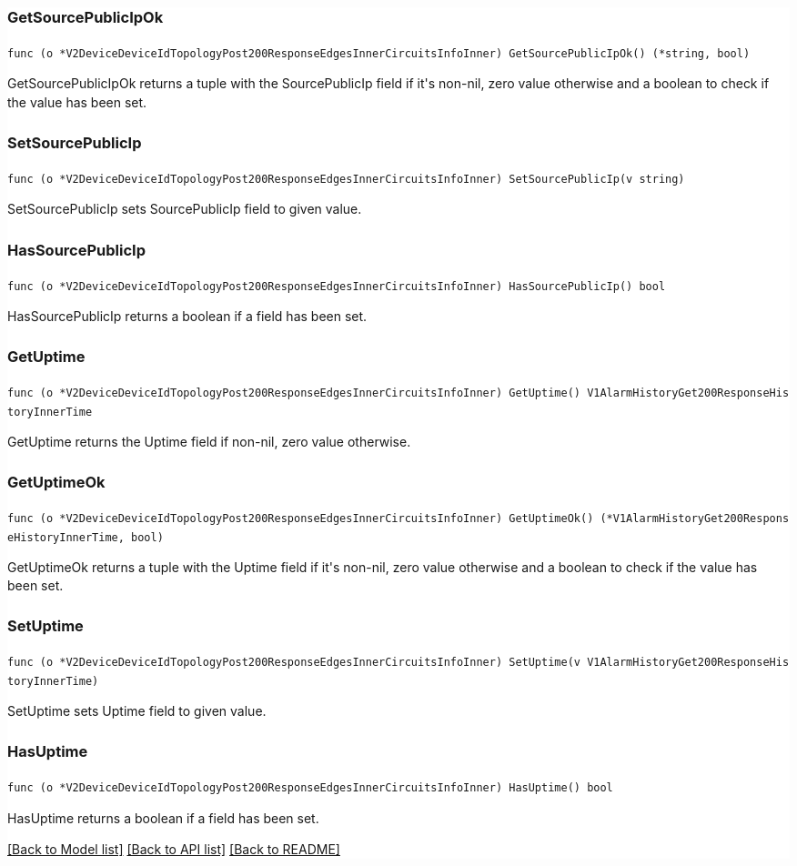 ### GetSourcePublicIpOk

`func (o *V2DeviceDeviceIdTopologyPost200ResponseEdgesInnerCircuitsInfoInner) GetSourcePublicIpOk() (*string, bool)`

GetSourcePublicIpOk returns a tuple with the SourcePublicIp field if it's non-nil, zero value otherwise
and a boolean to check if the value has been set.

### SetSourcePublicIp

`func (o *V2DeviceDeviceIdTopologyPost200ResponseEdgesInnerCircuitsInfoInner) SetSourcePublicIp(v string)`

SetSourcePublicIp sets SourcePublicIp field to given value.

### HasSourcePublicIp

`func (o *V2DeviceDeviceIdTopologyPost200ResponseEdgesInnerCircuitsInfoInner) HasSourcePublicIp() bool`

HasSourcePublicIp returns a boolean if a field has been set.

### GetUptime

`func (o *V2DeviceDeviceIdTopologyPost200ResponseEdgesInnerCircuitsInfoInner) GetUptime() V1AlarmHistoryGet200ResponseHistoryInnerTime`

GetUptime returns the Uptime field if non-nil, zero value otherwise.

### GetUptimeOk

`func (o *V2DeviceDeviceIdTopologyPost200ResponseEdgesInnerCircuitsInfoInner) GetUptimeOk() (*V1AlarmHistoryGet200ResponseHistoryInnerTime, bool)`

GetUptimeOk returns a tuple with the Uptime field if it's non-nil, zero value otherwise
and a boolean to check if the value has been set.

### SetUptime

`func (o *V2DeviceDeviceIdTopologyPost200ResponseEdgesInnerCircuitsInfoInner) SetUptime(v V1AlarmHistoryGet200ResponseHistoryInnerTime)`

SetUptime sets Uptime field to given value.

### HasUptime

`func (o *V2DeviceDeviceIdTopologyPost200ResponseEdgesInnerCircuitsInfoInner) HasUptime() bool`

HasUptime returns a boolean if a field has been set.


[[Back to Model list]](../README.md#documentation-for-models) [[Back to API list]](../README.md#documentation-for-api-endpoints) [[Back to README]](../README.md)


